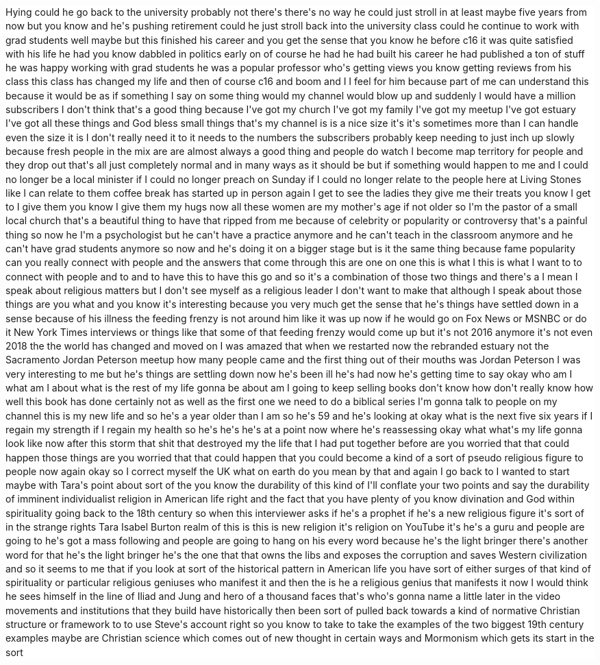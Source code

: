 Hying could he go back to the university probably not there's there's no way he could just stroll in at least maybe five years from now but you know and he's pushing retirement could he just stroll back into the university class could he continue to work with grad students well maybe but this finished his career and you get the sense that you know he before c16 it was quite satisfied with his life he had you know dabbled in politics early on of course he had he had built his career he had published a ton of stuff he was happy working with grad students he was a popular professor who's getting views you know getting reviews from his class this class has changed my life and then of course c16 and boom and I I feel for him because part of me can understand this because it would be as if something I say on some thing would my channel would blow up and suddenly I would have a million subscribers I don't think that's a good thing because I've got my church I've got my family I've got my meetup I've got estuary I've got all these things and God bless small things that's my channel is is a nice size it's it's sometimes more than I can handle even the size it is I don't really need it to it needs to the numbers the subscribers probably keep needing to just inch up slowly because fresh people in the mix are are almost always a good thing and people do watch I become map territory for people and they drop out that's all just completely normal and in many ways as it should be but if something would happen to me and I could no longer be a local minister if I could no longer preach on Sunday if I could no longer relate to the people here at Living Stones like I can relate to them coffee break has started up in person again I get to see the ladies they give me their treats you know I get to I give them you know I give them my hugs now all these women are my mother's age if not older so I'm the pastor of a small local church that's a beautiful thing to have that ripped from me because of celebrity or popularity or controversy that's a painful thing so now he I'm a psychologist but he can't have a practice anymore and he can't teach in the classroom anymore and he can't have grad students anymore so now and he's doing it on a bigger stage but is it the same thing because fame popularity can you really connect with people and the answers that come through this are one on one this is what I this is what I want to to connect with people and to and to have this to have this go and so it's a combination of those two things and there's a I mean I speak about religious matters but I don't see myself as a religious leader I don't want to make that although I speak about those things are you what and you know it's interesting because you very much get the sense that he's things have settled down in a sense because of his illness the feeding frenzy is not around him like it was up now if he would go on Fox News or MSNBC or do it New York Times interviews or things like that some of that feeding frenzy would come up but it's not 2016 anymore it's not even 2018 the the world has changed and moved on I was amazed that when we restarted now the rebranded estuary not the Sacramento Jordan Peterson meetup how many people came and the first thing out of their mouths was Jordan Peterson I was very interesting to me but he's things are settling down now he's been ill he's had now he's getting time to say okay who am I what am I about what is the rest of my life gonna be about am I going to keep selling books don't know how don't really know how well this book has done certainly not as well as the first one we need to do a biblical series I'm gonna talk to people on my channel this is my new life and so he's a year older than I am so he's 59 and he's looking at okay what is the next five six years if I regain my strength if I regain my health so he's he's he's at a point now where he's reassessing okay what what's my life gonna look like now after this storm that shit that destroyed my the life that I had put together before are you worried that that could happen those things are you worried that that could happen that you could become a kind of a sort of pseudo religious figure to people now again okay so I correct myself the UK what on earth do you mean by that and again I go back to I wanted to start maybe with Tara's point about sort of the you know the durability of this kind of I'll conflate your two points and say the durability of imminent individualist religion in American life right and the fact that you have plenty of you know divination and God within spirituality going back to the 18th century so when this interviewer asks if he's a prophet if he's a new religious figure it's sort of in the strange rights Tara Isabel Burton realm of this is this is new religion it's religion on YouTube it's he's a guru and people are going to he's got a mass following and people are going to hang on his every word because he's the light bringer there's another word for that he's the light bringer he's the one that that owns the libs and exposes the corruption and saves Western civilization and so it seems to me that if you look at sort of the historical pattern in American life you have sort of either surges of that kind of spirituality or particular religious geniuses who manifest it and then the is he a religious genius that manifests it now I would think he sees himself in the line of Iliad and Jung and hero of a thousand faces that's who's gonna name a little later in the video movements and institutions that they build have historically then been sort of pulled back towards a kind of normative Christian structure or framework to to use Steve's account right so you know to take to take the examples of the two biggest 19th century examples maybe are Christian science which comes out of new thought in certain ways and Mormonism which gets its start in the sort